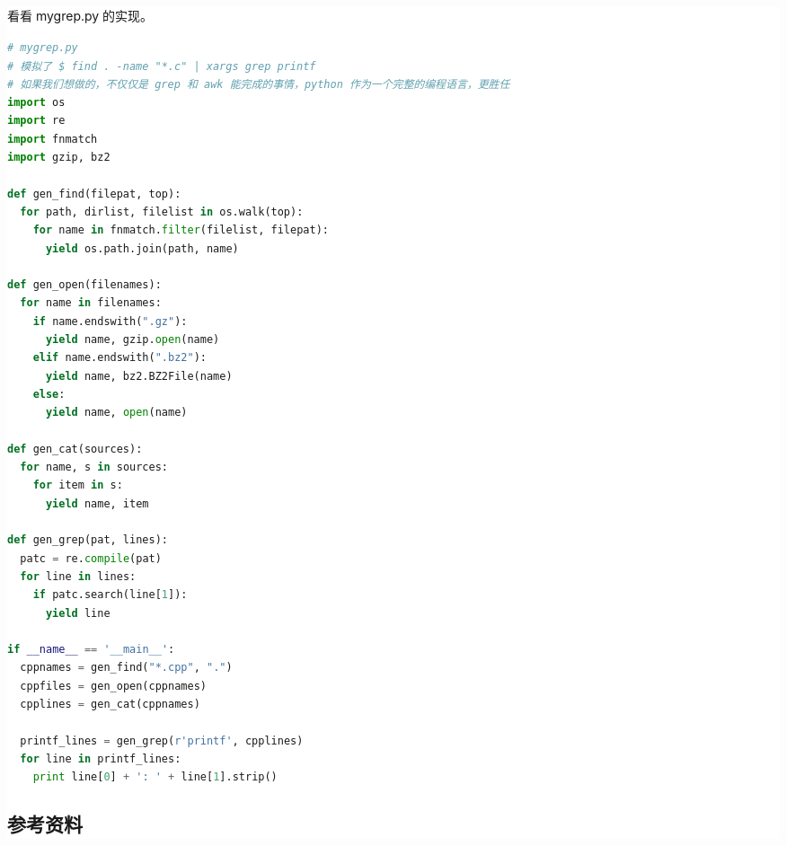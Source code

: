 看看 mygrep.py 的实现。

```Python
# mygrep.py
# 模拟了 $ find . -name "*.c" | xargs grep printf
# 如果我们想做的，不仅仅是 grep 和 awk 能完成的事情，python 作为一个完整的编程语言，更胜任
import os
import re
import fnmatch
import gzip, bz2

def gen_find(filepat, top):
  for path, dirlist, filelist in os.walk(top):
    for name in fnmatch.filter(filelist, filepat):
      yield os.path.join(path, name)

def gen_open(filenames):
  for name in filenames:
    if name.endswith(".gz"):
      yield name, gzip.open(name)
    elif name.endswith(".bz2"):
      yield name, bz2.BZ2File(name)
    else:
      yield name, open(name)

def gen_cat(sources):
  for name, s in sources:
    for item in s:
      yield name, item

def gen_grep(pat, lines):
  patc = re.compile(pat)
  for line in lines:
    if patc.search(line[1]):
      yield line

if __name__ == '__main__':
  cppnames = gen_find("*.cpp", ".")
  cppfiles = gen_open(cppnames)
  cpplines = gen_cat(cppnames)

  printf_lines = gen_grep(r'printf', cpplines)
  for line in printf_lines:
    print line[0] + ': ' + line[1].strip()
```


## 参考资料
